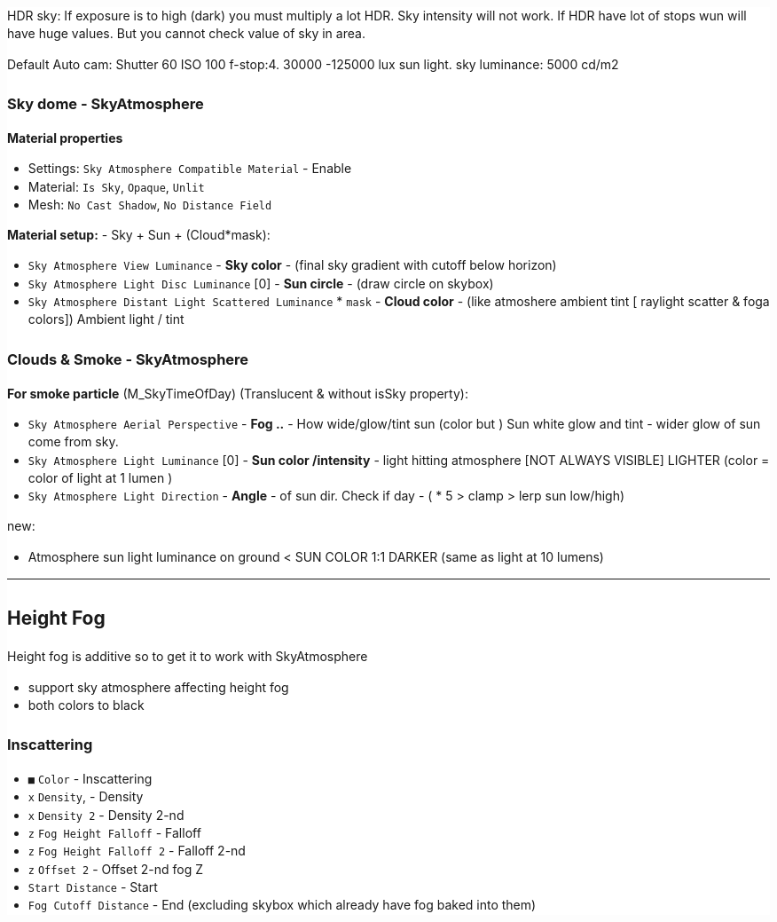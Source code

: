 HDR sky: If exposure is to high (dark) you must multiply a lot HDR. Sky intensity will not work. If HDR have lot of stops wun will have huge values. But you cannot check value of sky in area.  

Default Auto cam:  Shutter 60 ISO 100 f-stop:4.   30000 -125000 lux sun light. sky luminance: 5000 cd/m2  



### Sky dome - SkyAtmosphere
**Material properties**  
- Settings: `Sky Atmosphere Compatible Material` - Enable     
- Material: `Is Sky`, `Opaque`, `Unlit`    
- Mesh: `No Cast Shadow`, `No Distance Field`  

**Material setup:** - Sky + Sun + (Cloud*mask):     
- `Sky Atmosphere View Luminance` - **Sky color** - (final sky gradient with cutoff below horizon)   
- `Sky Atmosphere Light Disc Luminance` [0] -  **Sun circle** - (draw circle on skybox)
- `Sky Atmosphere Distant Light Scattered Luminance` * `mask` - **Cloud color** - (like atmoshere ambient tint [ raylight scatter & foga colors]) Ambient light / tint




### Clouds & Smoke - SkyAtmosphere

**For smoke particle** (M_SkyTimeOfDay) (Translucent & without isSky property):
- `Sky Atmosphere Aerial Perspective` - **Fog ..** - How wide/glow/tint sun    (color but ) Sun white glow and tint - wider glow of sun come from sky.
- `Sky Atmosphere Light Luminance` [0] - **Sun color /intensity** - light hitting atmosphere  [NOT ALWAYS VISIBLE] LIGHTER (color = color of light at 1 lumen )
- `Sky Atmosphere Light Direction` - **Angle** - of sun dir. Check if day - ( * 5 > clamp > lerp sun low/high)  

new:
- Atmosphere sun light luminance on ground < SUN COLOR 1:1 DARKER (same as light at 10 lumens)




---


## Height Fog
Height fog is additive so to get it to work with SkyAtmosphere
- support sky atmosphere affecting height fog
- both colors to black

### Inscattering
- `■` `Color`  - Inscattering   
- `x` `Density`,  - Density  
- `x` `Density 2` - Density 2-nd      
- `z` `Fog Height Falloff` - Falloff  
- `z` `Fog Height Falloff 2` - Falloff 2-nd
- `z` `Offset 2` - Offset 2-nd fog Z   
- `Start Distance` -  Start  
- `Fog Cutoff Distance` -  End (excluding skybox which already have fog baked into them)  
